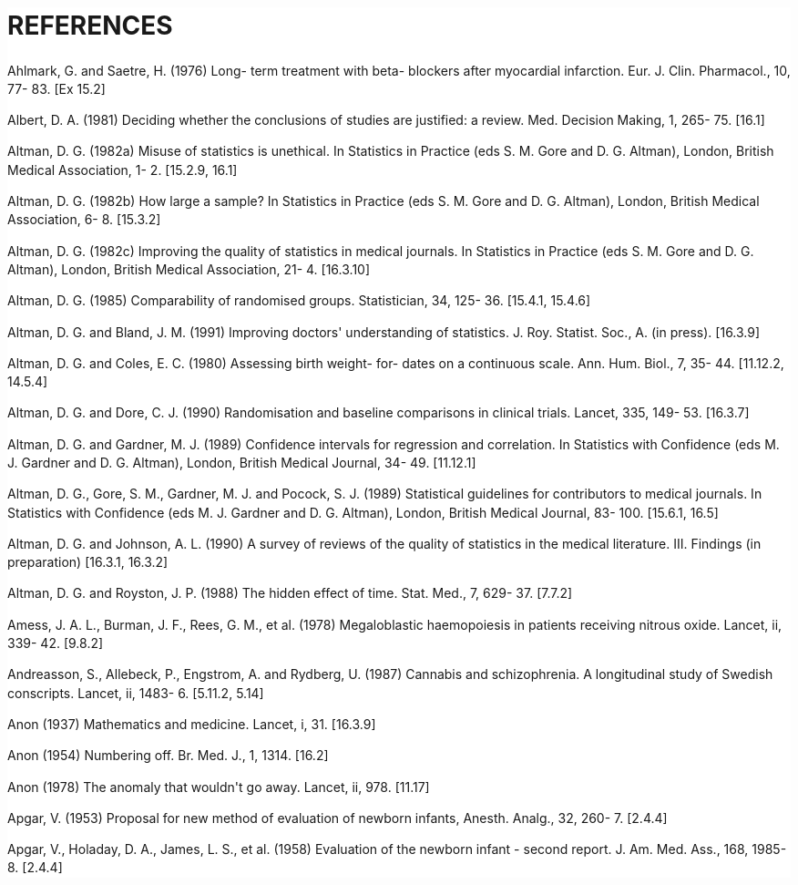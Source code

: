 # REFERENCES

Ahlmark, G. and Saetre, H. (1976) Long- term treatment with beta- blockers after myocardial infarction. Eur. J. Clin. Pharmacol., 10, 77- 83. [Ex 15.2]

Albert, D. A. (1981) Deciding whether the conclusions of studies are justified: a review. Med. Decision Making, 1, 265- 75. [16.1]

Altman, D. G. (1982a) Misuse of statistics is unethical. In Statistics in Practice (eds S. M. Gore and D. G. Altman), London, British Medical Association, 1- 2. [15.2.9, 16.1]

Altman, D. G. (1982b) How large a sample? In Statistics in Practice (eds S. M. Gore and D. G. Altman), London, British Medical Association, 6- 8. [15.3.2]

Altman, D. G. (1982c) Improving the quality of statistics in medical journals. In Statistics in Practice (eds S. M. Gore and D. G. Altman), London, British Medical Association, 21- 4. [16.3.10]

Altman, D. G. (1985) Comparability of randomised groups. Statistician, 34, 125- 36. [15.4.1, 15.4.6]

Altman, D. G. and Bland, J. M. (1991) Improving doctors' understanding of statistics. J. Roy. Statist. Soc., A. (in press). [16.3.9]

Altman, D. G. and Coles, E. C. (1980) Assessing birth weight- for- dates on a continuous scale. Ann. Hum. Biol., 7, 35- 44. [11.12.2, 14.5.4]

Altman, D. G. and Dore, C. J. (1990) Randomisation and baseline comparisons in clinical trials. Lancet, 335, 149- 53. [16.3.7]

Altman, D. G. and Gardner, M. J. (1989) Confidence intervals for regression and correlation. In Statistics with Confidence (eds M. J. Gardner and D. G. Altman), London, British Medical Journal, 34- 49. [11.12.1]

Altman, D. G., Gore, S. M., Gardner, M. J. and Pocock, S. J. (1989) Statistical guidelines for contributors to medical journals. In Statistics with Confidence (eds M. J. Gardner and D. G. Altman), London, British Medical Journal, 83- 100. [15.6.1, 16.5]

Altman, D. G. and Johnson, A. L. (1990) A survey of reviews of the quality of statistics in the medical literature. III. Findings (in preparation) [16.3.1, 16.3.2]

Altman, D. G. and Royston, J. P. (1988) The hidden effect of time. Stat. Med., 7, 629- 37. [7.7.2]

Amess, J. A. L., Burman, J. F., Rees, G. M., et al. (1978) Megaloblastic haemopoiesis in patients receiving nitrous oxide. Lancet, ii, 339- 42. [9.8.2]

Andreasson, S., Allebeck, P., Engstrom, A. and Rydberg, U. (1987) Cannabis and schizophrenia. A longitudinal study of Swedish conscripts. Lancet, ii, 1483- 6. [5.11.2, 5.14]

Anon (1937) Mathematics and medicine. Lancet, i, 31. [16.3.9]

Anon (1954) Numbering off. Br. Med. J., 1, 1314. [16.2]

Anon (1978) The anomaly that wouldn't go away. Lancet, ii, 978. [11.17]

Apgar, V. (1953) Proposal for new method of evaluation of newborn infants, Anesth. Analg., 32, 260- 7. [2.4.4]

Apgar, V., Holaday, D. A., James, L. S., et al. (1958) Evaluation of the newborn infant - second report. J. Am. Med. Ass., 168, 1985- 8. [2.4.4]
